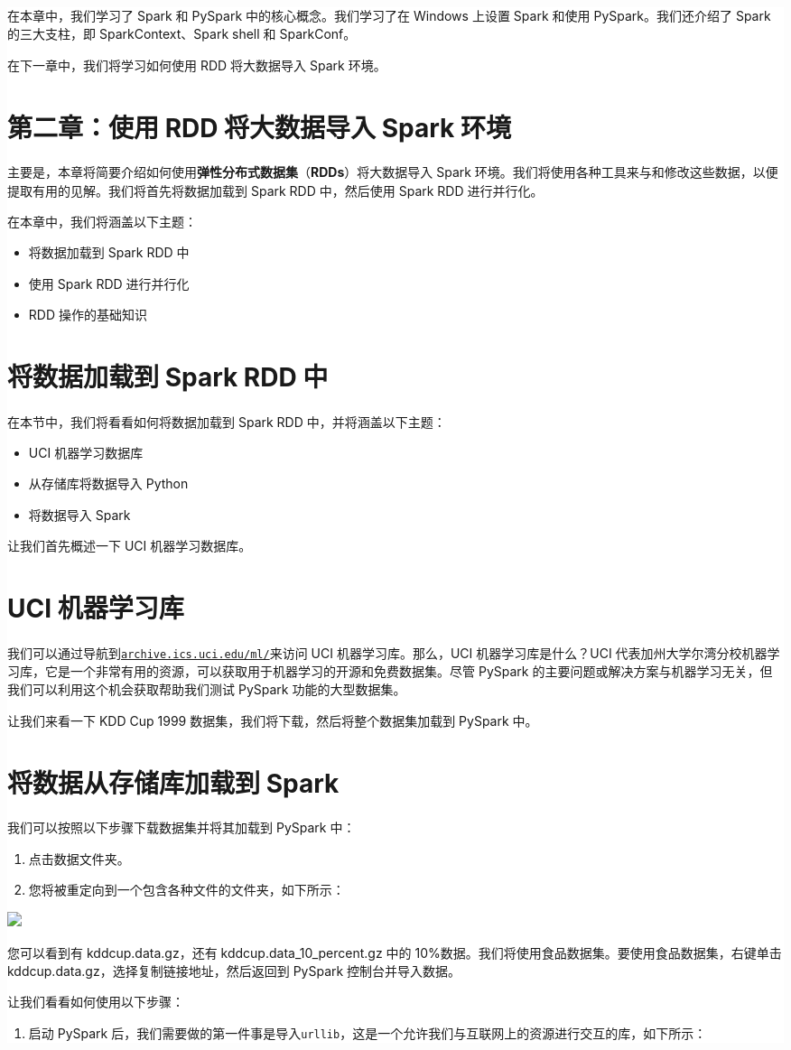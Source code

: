 在本章中，我们学习了 Spark 和 PySpark 中的核心概念。我们学习了在 Windows 上设置 Spark 和使用 PySpark。我们还介绍了 Spark 的三大支柱，即 SparkContext、Spark shell 和 SparkConf。

在下一章中，我们将学习如何使用 RDD 将大数据导入 Spark 环境。


# 第二章：使用 RDD 将大数据导入 Spark 环境

主要是，本章将简要介绍如何使用**弹性分布式数据集**（**RDDs**）将大数据导入 Spark 环境。我们将使用各种工具来与和修改这些数据，以便提取有用的见解。我们将首先将数据加载到 Spark RDD 中，然后使用 Spark RDD 进行并行化。

在本章中，我们将涵盖以下主题：

+   将数据加载到 Spark RDD 中

+   使用 Spark RDD 进行并行化

+   RDD 操作的基础知识

# 将数据加载到 Spark RDD 中

在本节中，我们将看看如何将数据加载到 Spark RDD 中，并将涵盖以下主题：

+   UCI 机器学习数据库

+   从存储库将数据导入 Python

+   将数据导入 Spark

让我们首先概述一下 UCI 机器学习数据库。

# UCI 机器学习库

我们可以通过导航到[`archive.ics.uci.edu/ml/`](https://archive.ics.uci.edu/ml/)来访问 UCI 机器学习库。那么，UCI 机器学习库是什么？UCI 代表加州大学尔湾分校机器学习库，它是一个非常有用的资源，可以获取用于机器学习的开源和免费数据集。尽管 PySpark 的主要问题或解决方案与机器学习无关，但我们可以利用这个机会获取帮助我们测试 PySpark 功能的大型数据集。

让我们来看一下 KDD Cup 1999 数据集，我们将下载，然后将整个数据集加载到 PySpark 中。

# 将数据从存储库加载到 Spark

我们可以按照以下步骤下载数据集并将其加载到 PySpark 中：

1.  点击数据文件夹。

1.  您将被重定向到一个包含各种文件的文件夹，如下所示：

![](https://github.com/OpenDocCN/freelearn-bigdata-zh/raw/master/docs/hsn-bgdt-anlt-pyspark/img/e7fb27a2-161d-4d0a-bddf-1955206aab1d.png)

您可以看到有 kddcup.data.gz，还有 kddcup.data_10_percent.gz 中的 10%数据。我们将使用食品数据集。要使用食品数据集，右键单击 kddcup.data.gz，选择复制链接地址，然后返回到 PySpark 控制台并导入数据。

让我们看看如何使用以下步骤：

1.  启动 PySpark 后，我们需要做的第一件事是导入`urllib`，这是一个允许我们与互联网上的资源进行交互的库，如下所示：
